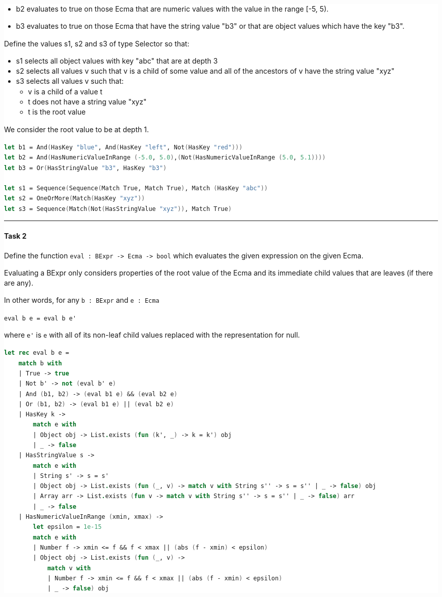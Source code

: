 - b2 evaluates to true on those Ecma that are numeric values with the value in the range [-5, 5).

- b3 evaluates to true on those Ecma that have the string value "b3" or that are object values which have the key "b3".

Define the values s1, s2 and s3 of type Selector so that:

- s1 selects all object values with key "abc" that are at depth 3
- s2 selects all values v such that v is a child of some value and all of the ancestors of v have the string value "xyz"
- s3 selects all values v such that:
    - v is a child of a value t
    - t does not have a string value "xyz"
    - t is the root value
  
We consider the root value to be at depth 1.

```fsharp
let b1 = And(HasKey "blue", And(HasKey "left", Not(HasKey "red")))
let b2 = And(HasNumericValueInRange (-5.0, 5.0),(Not(HasNumericValueInRange (5.0, 5.1))))
let b3 = Or(HasStringValue "b3", HasKey "b3")

let s1 = Sequence(Sequence(Match True, Match True), Match (HasKey "abc"))
let s2 = OneOrMore(Match(HasKey "xyz"))
let s3 = Sequence(Match(Not(HasStringValue "xyz")), Match True)
```

----

#### Task 2

Define the function `eval : BExpr -> Ecma -> bool` which evaluates the given expression on the given Ecma.

Evaluating a BExpr only considers properties of the root value of the Ecma and its immediate child values that are leaves (if there are any).

In other words, for any `b : BExpr` and `e : Ecma`

`eval b e = eval b e'`

where `e'` is `e` with all of its non-leaf child values replaced with the representation for null.

```fsharp
let rec eval b e =
    match b with
    | True -> true
    | Not b' -> not (eval b' e)
    | And (b1, b2) -> (eval b1 e) && (eval b2 e)
    | Or (b1, b2) -> (eval b1 e) || (eval b2 e)
    | HasKey k -> 
        match e with
        | Object obj -> List.exists (fun (k', _) -> k = k') obj
        | _ -> false
    | HasStringValue s ->
        match e with
        | String s' -> s = s'
        | Object obj -> List.exists (fun (_, v) -> match v with String s'' -> s = s'' | _ -> false) obj
        | Array arr -> List.exists (fun v -> match v with String s'' -> s = s'' | _ -> false) arr
        | _ -> false
    | HasNumericValueInRange (xmin, xmax) ->
        let epsilon = 1e-15
        match e with
        | Number f -> xmin <= f && f < xmax || (abs (f - xmin) < epsilon)
        | Object obj -> List.exists (fun (_, v) -> 
            match v with 
            | Number f -> xmin <= f && f < xmax || (abs (f - xmin) < epsilon) 
            | _ -> false) obj
```